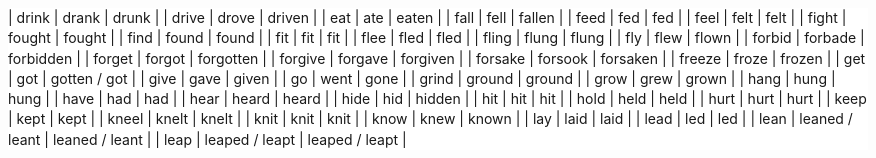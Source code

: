 | drink      | drank            | drunk             |
| drive      | drove            | driven            |
| eat        | ate              | eaten             |
| fall       | fell             | fallen            |
| feed       | fed              | fed               |
| feel       | felt             | felt              |
| fight      | fought           | fought            |
| find       | found            | found             |
| fit        | fit              | fit               |
| flee       | fled             | fled              |
| fling      | flung            | flung             |
| fly        | flew             | flown             |
| forbid     | forbade          | forbidden         |
| forget     | forgot           | forgotten         |
| forgive    | forgave          | forgiven          |
| forsake    | forsook          | forsaken          |
| freeze     | froze            | frozen            |
| get        | got              | gotten / got      |
| give       | gave             | given             |
| go         | went             | gone              |
| grind      | ground           | ground            |
| grow       | grew             | grown             |
| hang       | hung             | hung              |
| have       | had              | had               |
| hear       | heard            | heard             |
| hide       | hid              | hidden            |
| hit        | hit              | hit               |
| hold       | held             | held              |
| hurt       | hurt             | hurt              |
| keep       | kept             | kept              |
| kneel      | knelt            | knelt             |
| knit       | knit             | knit              |
| know       | knew             | known             |
| lay        | laid             | laid              |
| lead       | led              | led               |
| lean       | leaned / leant   | leaned / leant    |
| leap       | leaped / leapt   | leaped / leapt    |